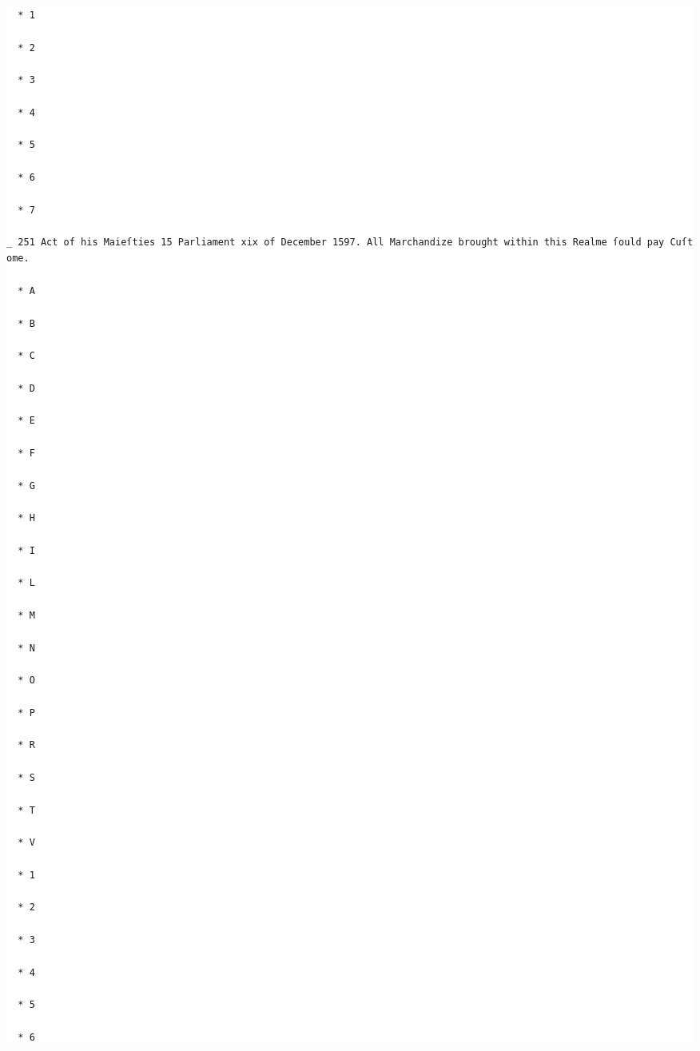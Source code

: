       * 1

      * 2

      * 3

      * 4

      * 5

      * 6

      * 7

    _ 251 Act of his Maieſties 15 Parliament xix of December 1597. All Marchandize brought within this Realme ſould pay Cuſtome.

      * A

      * B

      * C

      * D

      * E

      * F

      * G

      * H

      * I

      * L

      * M

      * N

      * O

      * P

      * R

      * S

      * T

      * V

      * 1

      * 2

      * 3

      * 4

      * 5

      * 6
